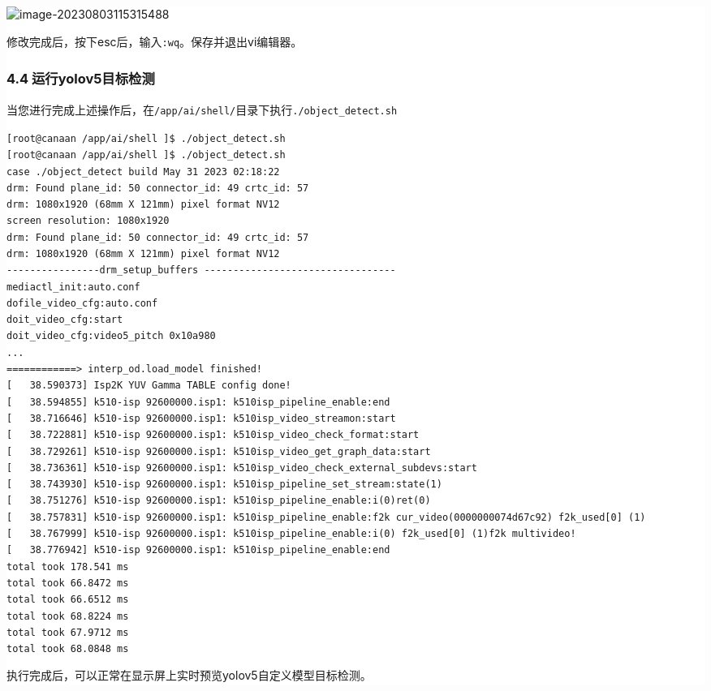 ![image-20230803115315488](http://photos.100ask.net/canaan-docs/image-20230803115315488.png)

修改完成后，按下esc后，输入`:wq`。保存并退出vi编辑器。

### 4.4 运行yolov5目标检测

​	当您进行完成上述操作后，在`/app/ai/shell/`目录下执行`./object_detect.sh`

```
[root@canaan /app/ai/shell ]$ ./object_detect.sh
[root@canaan /app/ai/shell ]$ ./object_detect.sh
case ./object_detect build May 31 2023 02:18:22
drm: Found plane_id: 50 connector_id: 49 crtc_id: 57
drm: 1080x1920 (68mm X 121mm) pixel format NV12
screen resolution: 1080x1920
drm: Found plane_id: 50 connector_id: 49 crtc_id: 57
drm: 1080x1920 (68mm X 121mm) pixel format NV12
----------------drm_setup_buffers ---------------------------------
mediactl_init:auto.conf
dofile_video_cfg:auto.conf
doit_video_cfg:start
doit_video_cfg:video5_pitch 0x10a980
...
============> interp_od.load_model finished!
[   38.590373] Isp2K YUV Gamma TABLE config done!
[   38.594855] k510-isp 92600000.isp1: k510isp_pipeline_enable:end
[   38.716646] k510-isp 92600000.isp1: k510isp_video_streamon:start
[   38.722881] k510-isp 92600000.isp1: k510isp_video_check_format:start
[   38.729261] k510-isp 92600000.isp1: k510isp_video_get_graph_data:start
[   38.736361] k510-isp 92600000.isp1: k510isp_video_check_external_subdevs:start
[   38.743930] k510-isp 92600000.isp1: k510isp_pipeline_set_stream:state(1)
[   38.751276] k510-isp 92600000.isp1: k510isp_pipeline_enable:i(0)ret(0)
[   38.757831] k510-isp 92600000.isp1: k510isp_pipeline_enable:f2k cur_video(0000000074d67c92) f2k_used[0] (1)
[   38.767999] k510-isp 92600000.isp1: k510isp_pipeline_enable:i(0) f2k_used[0] (1)f2k multivideo!
[   38.776942] k510-isp 92600000.isp1: k510isp_pipeline_enable:end
total took 178.541 ms
total took 66.8472 ms
total took 66.6512 ms
total took 68.8224 ms
total took 67.9712 ms
total took 68.0848 ms
```

执行完成后，可以正常在显示屏上实时预览yolov5自定义模型目标检测。
